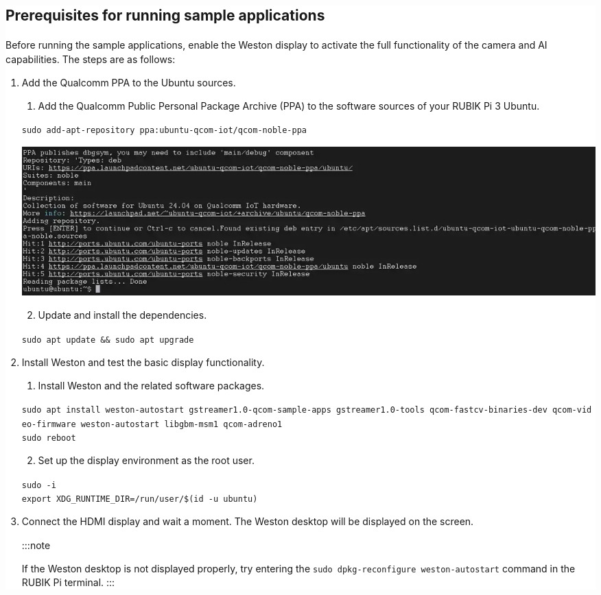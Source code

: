 <a id="prererunsample"></a>
## Prerequisites for running sample applications

Before running the sample applications, enable the Weston display to activate the full functionality of the camera and AI capabilities. The steps are as follows:

1. Add the Qualcomm PPA to the Ubuntu sources.

   1. Add the Qualcomm Public Personal Package Archive (PPA) to the software sources of your RUBIK Pi 3 Ubuntu.

   ```shell
   sudo add-apt-repository ppa:ubuntu-qcom-iot/qcom-noble-ppa
   ```

   ![](../images/image-11.png)

   2. Update and install the dependencies.

   ```shell
   sudo apt update && sudo apt upgrade
   ```

2. Install Weston and test the basic display functionality.

   1. Install Weston and the related software packages.

   ```shell
   sudo apt install weston-autostart gstreamer1.0-qcom-sample-apps gstreamer1.0-tools qcom-fastcv-binaries-dev qcom-video-firmware weston-autostart libgbm-msm1 qcom-adreno1
   sudo reboot
   ```

   2. Set up the display environment as the root user.

   ```shell
   sudo -i
   export XDG_RUNTIME_DIR=/run/user/$(id -u ubuntu)
   ```

3. Connect the HDMI display and wait a moment. The Weston desktop will be displayed on the screen.

   :::note
   
   If the Weston desktop is not displayed properly, try entering the `sudo dpkg-reconfigure weston-autostart` command in the RUBIK Pi terminal.
   :::
